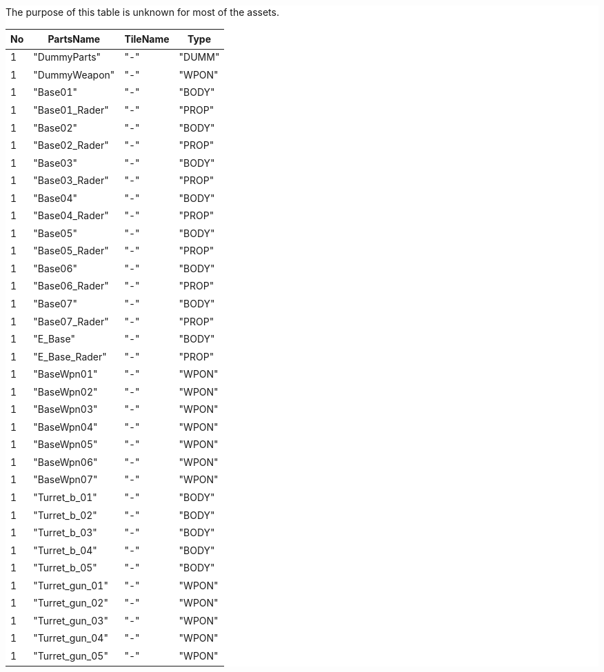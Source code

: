 The purpose of this table is unknown for most of the assets.

| No | PartsName           | TileName       | Type   |
| -- | ------------------- | -------------- | ------ |
| 1  | "DummyParts"        | "-"            | "DUMM" |
| 1  | "DummyWeapon"       | "-"            | "WPON" |
| 1  | "Base01"            | "-"            | "BODY" |
| 1  | "Base01_Rader"      | "-"            | "PROP" |
| 1  | "Base02"            | "-"            | "BODY" |
| 1  | "Base02_Rader"      | "-"            | "PROP" |
| 1  | "Base03"            | "-"            | "BODY" |
| 1  | "Base03_Rader"      | "-"            | "PROP" |
| 1  | "Base04"            | "-"            | "BODY" |
| 1  | "Base04_Rader"      | "-"            | "PROP" |
| 1  | "Base05"            | "-"            | "BODY" |
| 1  | "Base05_Rader"      | "-"            | "PROP" |
| 1  | "Base06"            | "-"            | "BODY" |
| 1  | "Base06_Rader"      | "-"            | "PROP" |
| 1  | "Base07"            | "-"            | "BODY" |
| 1  | "Base07_Rader"      | "-"            | "PROP" |
| 1  | "E_Base"            | "-"            | "BODY" |
| 1  | "E_Base_Rader"      | "-"            | "PROP" |
| 1  | "BaseWpn01"         | "-"            | "WPON" |
| 1  | "BaseWpn02"         | "-"            | "WPON" |
| 1  | "BaseWpn03"         | "-"            | "WPON" |
| 1  | "BaseWpn04"         | "-"            | "WPON" |
| 1  | "BaseWpn05"         | "-"            | "WPON" |
| 1  | "BaseWpn06"         | "-"            | "WPON" |
| 1  | "BaseWpn07"         | "-"            | "WPON" |
| 1  | "Turret_b_01"       | "-"            | "BODY" |
| 1  | "Turret_b_02"       | "-"            | "BODY" |
| 1  | "Turret_b_03"       | "-"            | "BODY" |
| 1  | "Turret_b_04"       | "-"            | "BODY" |
| 1  | "Turret_b_05"       | "-"            | "BODY" |
| 1  | "Turret_gun_01"     | "-"            | "WPON" |
| 1  | "Turret_gun_02"     | "-"            | "WPON" |
| 1  | "Turret_gun_03"     | "-"            | "WPON" |
| 1  | "Turret_gun_04"     | "-"            | "WPON" |
| 1  | "Turret_gun_05"     | "-"            | "WPON" |